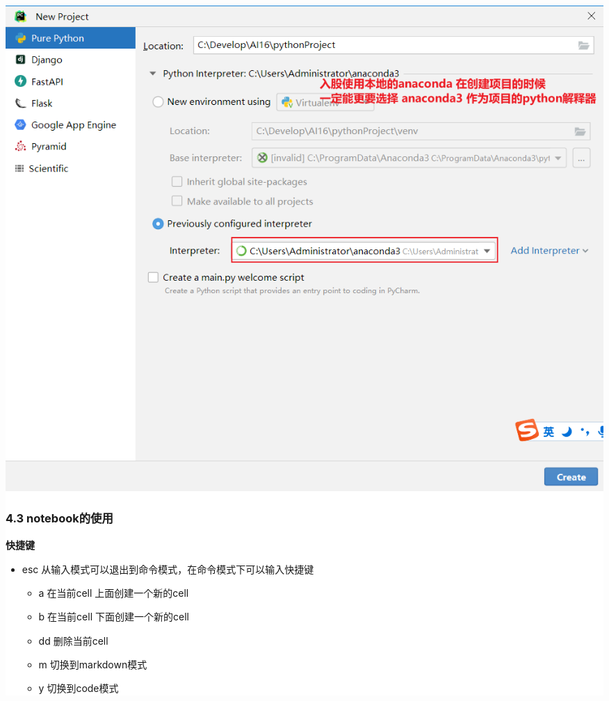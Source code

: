 ![image-20230830112957911](assets/image-20230830112957911.png)



### 4.3 notebook的使用

**快捷键** 

- esc 从输入模式可以退出到命令模式，在命令模式下可以输入快捷键

  - a  在当前cell 上面创建一个新的cell

  - b  在当前cell 下面创建一个新的cell

  - dd 删除当前cell

  - m 切换到markdown模式

  - y 切换到code模式
